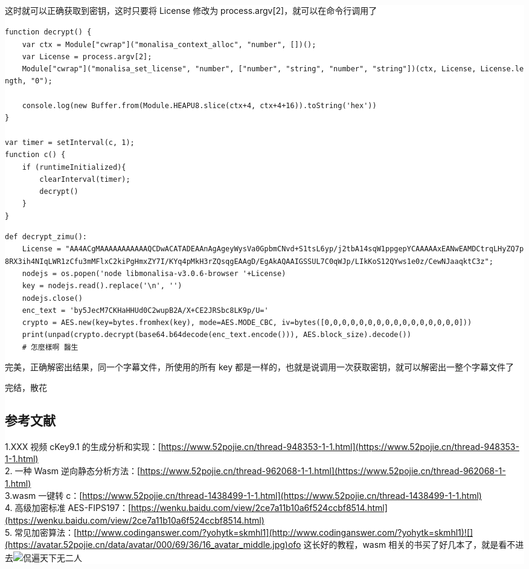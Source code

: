 ```
```

这时就可以正确获取到密钥，这时只要将 License 修改为 process.argv[2]，就可以在命令行调用了

```
function decrypt() {
    var ctx = Module["cwrap"]("monalisa_context_alloc", "number", [])();
    var License = process.argv[2];
    Module["cwrap"]("monalisa_set_license", "number", ["number", "string", "number", "string"])(ctx, License, License.length, "0");

    console.log(new Buffer.from(Module.HEAPU8.slice(ctx+4, ctx+4+16)).toString('hex'))
}

var timer = setInterval(c, 1);
function c() {
    if (runtimeInitialized){
        clearInterval(timer);
        decrypt()
    }
}

```

```
def decrypt_zimu():
    License = "AA4ACgMAAAAAAAAAAAQCDwACATADEAAnAgAgeyWysVa0GpbmCNvd+S1tsL6yp/j2tbA14sqW1ppgepYCAAAAAxEANwEAMDCtrqLHyZQ7p8RX3ih4NIqLWR1zCfu3mMFlxC2kiPgHmxZY7I/KYq4pMkH3rZQsqgEAAgD/EgAkAQAAIGSSUL7C0qWJp/LIkKoS12QYws1e0z/CewNJaaqktC3z";
    nodejs = os.popen('node libmonalisa-v3.0.6-browser '+License)
    key = nodejs.read().replace('\n', '')
    nodejs.close()
    enc_text = 'by5JecM7CKHaHHUd0C2wupB2A/X+CE2JRSbc8LK9p/U='
    crypto = AES.new(key=bytes.fromhex(key), mode=AES.MODE_CBC, iv=bytes([0,0,0,0,0,0,0,0,0,0,0,0,0,0,0,0]))
    print(unpad(crypto.decrypt(base64.b64decode(enc_text.encode())), AES.block_size).decode())
    # 怎麼樣啊 醫生

```

完美，正确解密出结果，同一个字幕文件，所使用的所有 key 都是一样的，也就是说调用一次获取密钥，就可以解密出一整个字幕文件了

完结，散花

参考文献
----

1.XXX 视频 cKey9.1 的生成分析和实现：[https://www.52pojie.cn/thread-948353-1-1.html](https://www.52pojie.cn/thread-948353-1-1.html)  
2. 一种 Wasm 逆向静态分析方法：[https://www.52pojie.cn/thread-962068-1-1.html](https://www.52pojie.cn/thread-962068-1-1.html)  
3.wasm 一键转 c：[https://www.52pojie.cn/thread-1438499-1-1.html](https://www.52pojie.cn/thread-1438499-1-1.html)  
4. 高级加密标准 AES-FIPS197：[https://wenku.baidu.com/view/2ce7a11b10a6f524ccbf8514.html](https://wenku.baidu.com/view/2ce7a11b10a6f524ccbf8514.html)  
5. 常见加密算法：[http://www.codinganswer.com/?yohytk=skmhl1](http://www.codinganswer.com/?yohytk=skmhl1)![](https://avatar.52pojie.cn/data/avatar/000/69/36/16_avatar_middle.jpg)ofo 这长好的教程，wasm 相关的书买了好几本了，就是看不进去![](https://avatar.52pojie.cn/data/avatar/000/83/54/29_avatar_middle.jpg)侃遍天下无二人
